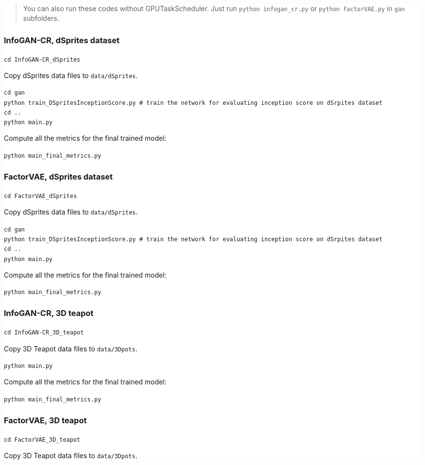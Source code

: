 > You can also run these codes without GPUTaskScheduler. Just run `python infogan_cr.py` or `python factorVAE.py` in `gan` subfolders.

### InfoGAN-CR, dSprites dataset
```
cd InfoGAN-CR_dSprites
```
Copy dSprites data files to `data/dSprites`.

```
cd gan
python train_DSpritesInceptionScore.py # train the network for evaluating inception score on dSrpites dataset
cd ..
python main.py
```
Compute all the metrics for the final trained model:

```
python main_final_metrics.py
```

### FactorVAE, dSprites dataset
```
cd FactorVAE_dSprites
```
Copy dSprites data files to `data/dSprites`.

```
cd gan
python train_DSpritesInceptionScore.py # train the network for evaluating inception score on dSrpites dataset
cd ..
python main.py
```
Compute all the metrics for the final trained model:

```
python main_final_metrics.py
```

### InfoGAN-CR, 3D teapot
```
cd InfoGAN-CR_3D_teapot
```
Copy 3D Teapot data files to `data/3Dpots`.

```
python main.py
```
Compute all the metrics for the final trained model:

```
python main_final_metrics.py
```

### FactorVAE, 3D teapot
```
cd FactorVAE_3D_teapot
```
Copy 3D Teapot data files to `data/3Dpots`.

